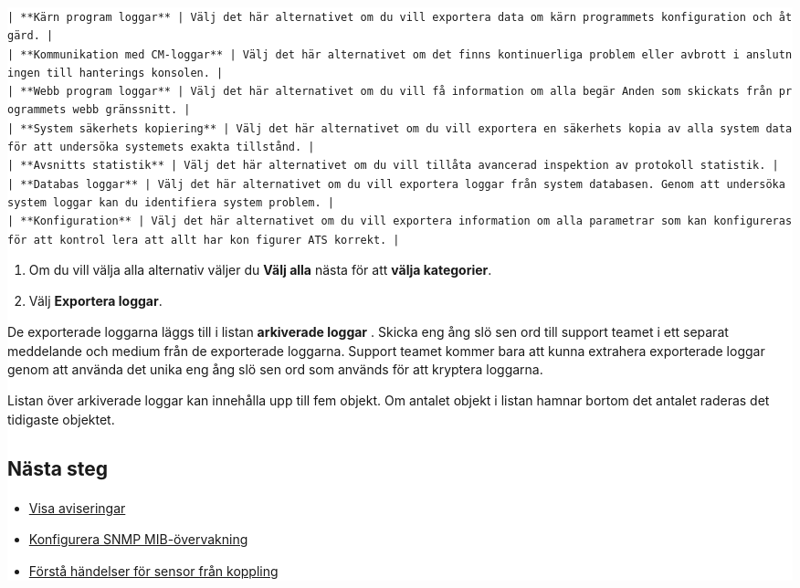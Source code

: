     | **Kärn program loggar** | Välj det här alternativet om du vill exportera data om kärn programmets konfiguration och åtgärd. |
    | **Kommunikation med CM-loggar** | Välj det här alternativet om det finns kontinuerliga problem eller avbrott i anslutningen till hanterings konsolen. |
    | **Webb program loggar** | Välj det här alternativet om du vill få information om alla begär Anden som skickats från programmets webb gränssnitt. |
    | **System säkerhets kopiering** | Välj det här alternativet om du vill exportera en säkerhets kopia av alla system data för att undersöka systemets exakta tillstånd. |
    | **Avsnitts statistik** | Välj det här alternativet om du vill tillåta avancerad inspektion av protokoll statistik. |
    | **Databas loggar** | Välj det här alternativet om du vill exportera loggar från system databasen. Genom att undersöka system loggar kan du identifiera system problem. |
    | **Konfiguration** | Välj det här alternativet om du vill exportera information om alla parametrar som kan konfigureras för att kontrol lera att allt har kon figurer ATS korrekt. |

1. Om du vill välja alla alternativ väljer du **Välj alla** nästa för att **välja kategorier**.

1. Välj **Exportera loggar**.

De exporterade loggarna läggs till i listan **arkiverade loggar** . Skicka eng ång slö sen ord till support teamet i ett separat meddelande och medium från de exporterade loggarna. Support teamet kommer bara att kunna extrahera exporterade loggar genom att använda det unika eng ång slö sen ord som används för att kryptera loggarna.

Listan över arkiverade loggar kan innehålla upp till fem objekt. Om antalet objekt i listan hamnar bortom det antalet raderas det tidigaste objektet.

## <a name="next-steps"></a>Nästa steg

- [Visa aviseringar](how-to-view-alerts.md)

- [Konfigurera SNMP MIB-övervakning](how-to-set-up-snmp-mib-monitoring.md)

- [Förstå händelser för sensor från koppling](how-to-manage-sensors-from-the-on-premises-management-console.md#understand-sensor-disconnection-events)
